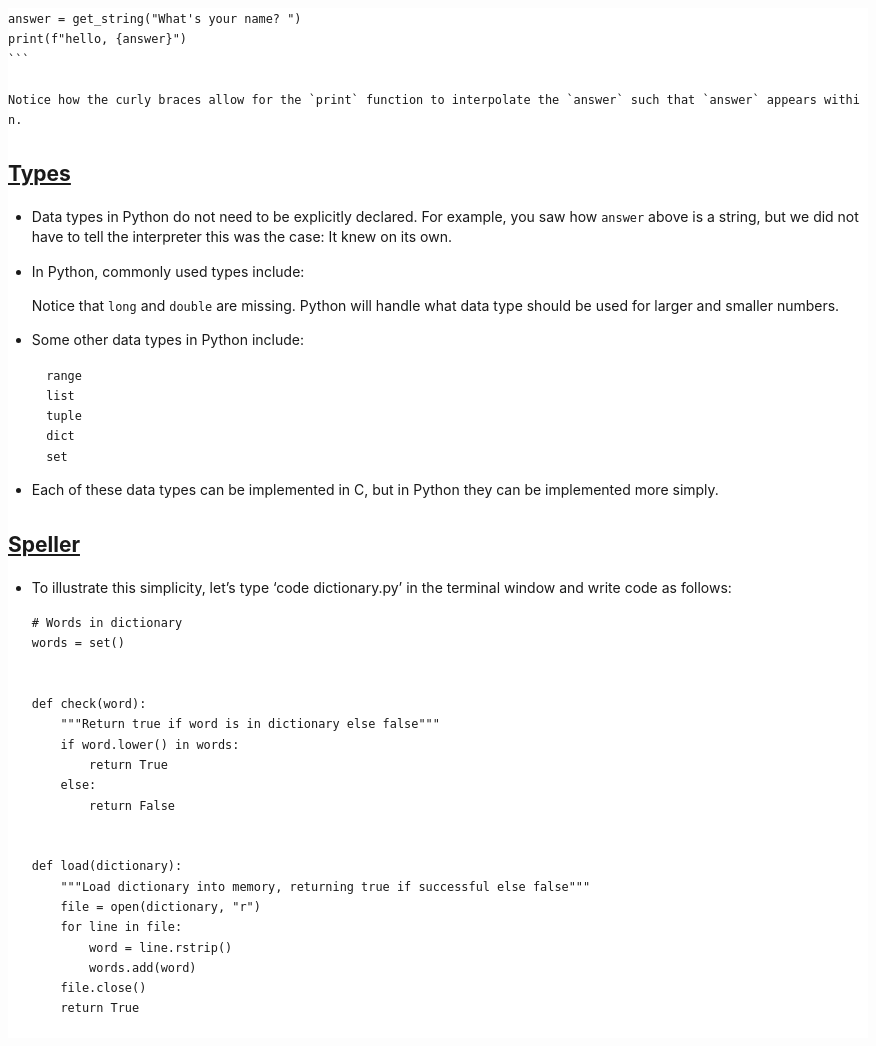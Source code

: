     answer = get_string("What's your name? ")
    print(f"hello, {answer}")
    ```
    
    Notice how the curly braces allow for the `print` function to interpolate the `answer` such that `answer` appears within.
    

## [Types](#types)

-   Data types in Python do not need to be explicitly declared. For example, you saw how `answer` above is a string, but we did not have to tell the interpreter this was the case: It knew on its own.
-   In Python, commonly used types include:
    
    Notice that `long` and `double` are missing. Python will handle what data type should be used for larger and smaller numbers.
    
-   Some other data types in Python include:
    
    ```
      range
      list
      tuple
      dict
      set
    ```
    
-   Each of these data types can be implemented in C, but in Python they can be implemented more simply.

## [Speller](#speller)

-   To illustrate this simplicity, let’s type ‘code dictionary.py’ in the terminal window and write code as follows:
    
    ```
    # Words in dictionary
    words = set()
    
    
    def check(word):
        """Return true if word is in dictionary else false"""
        if word.lower() in words:
            return True
        else:
            return False
    
    
    def load(dictionary):
        """Load dictionary into memory, returning true if successful else false"""
        file = open(dictionary, "r")
        for line in file:
            word = line.rstrip()
            words.add(word)
        file.close()
        return True
    